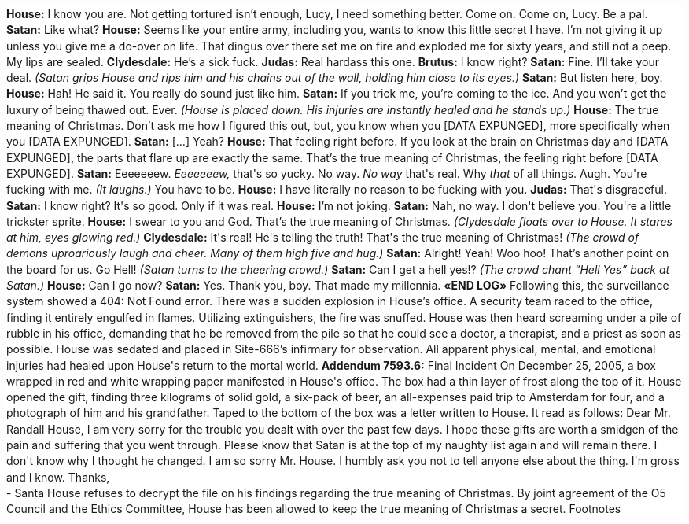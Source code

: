 **House:** I know you are. Not getting tortured isn’t enough, Lucy, I need something better. Come on. Come on, Lucy. Be a pal.
**Satan:** Like what?
**House:** Seems like your entire army, including you, wants to know this little secret I have. I’m not giving it up unless you give me a do-over on life. That dingus over there set me on fire and exploded me for sixty years, and still not a peep. My lips are sealed.
**Clydesdale:** He’s a sick fuck.
**Judas:** Real hardass this one.
**Brutus:** I know right?
**Satan:** Fine. I’ll take your deal.
_(Satan grips House and rips him and his chains out of the wall, holding him close to its eyes.)_
**Satan:** But listen here, boy.
**House:** Hah! He said it. You really do sound just like him.
**Satan:** If you trick me, you’re coming to the ice. And you won’t get the luxury of being thawed out. Ever.
_(House is placed down. His injuries are instantly healed and he stands up.)_
**House:** The true meaning of Christmas. Don’t ask me how I figured this out, but, you know when you [DATA EXPUNGED], more specifically when you [DATA EXPUNGED].
**Satan:** […] Yeah?
**House:** That feeling right before. If you look at the brain on Christmas day and [DATA EXPUNGED], the parts that flare up are exactly the same. That’s the true meaning of Christmas, the feeling right before [DATA EXPUNGED].
**Satan:** Eeeeeeew. _Eeeeeeew,_ that's so yucky. No way. _No way_ that's real. Why _that_ of all things. Augh. You're fucking with me. _(It laughs.)_ You have to be.
**House:** I have literally no reason to be fucking with you.
**Judas:** That's disgraceful.
**Satan:** I know right? It's so good. Only if it was real.
**House:** I’m not joking.
**Satan:** Nah, no way. I don't believe you. You're a little trickster sprite.
**House:** I swear to you and God. That’s the true meaning of Christmas.
_(Clydesdale floats over to House. It stares at him, eyes glowing red.)_
**Clydesdale:** It's real! He's telling the truth! That's the true meaning of Christmas!
_(The crowd of demons uproariously laugh and cheer. Many of them high five and hug.)_
**Satan:** Alright! Yeah! Woo hoo! That’s another point on the board for us. Go Hell!
_(Satan turns to the cheering crowd.)_
**Satan:** Can I get a hell yes!?
_(The crowd chant “Hell Yes” back at Satan.)_
**House:** Can I go now?
**Satan:** Yes. Thank you, boy. That made my millennia.
**«END LOG»**
Following this, the surveillance system showed a 404: Not Found error. There was a sudden explosion in House’s office. A security team raced to the office, finding it entirely engulfed in flames. Utilizing extinguishers, the fire was snuffed. House was then heard screaming under a pile of rubble in his office, demanding that he be removed from the pile so that he could see a doctor, a therapist, and a priest as soon as possible.
House was sedated and placed in Site-666’s infirmary for observation. All apparent physical, mental, and emotional injuries had healed upon House's return to the mortal world.
**Addendum 7593.6:** Final Incident
On December 25, 2005, a box wrapped in red and white wrapping paper manifested in House's office. The box had a thin layer of frost along the top of it. House opened the gift, finding three kilograms of solid gold, a six-pack of beer, an all-expenses paid trip to Amsterdam for four, and a photograph of him and his grandfather. Taped to the bottom of the box was a letter written to House. It read as follows:
Dear Mr. Randall House,
I am very sorry for the trouble you dealt with over the past few days. I hope these gifts are worth a smidgen of the pain and suffering that you went through. Please know that Satan is at the top of my naughty list again and will remain there. I don't know why I thought he changed. I am so sorry Mr. House. I humbly ask you not to tell anyone else about the thing. I'm gross and I know.
Thanks,  
\- Santa
House refuses to decrypt the file on his findings regarding the true meaning of Christmas. By joint agreement of the O5 Council and the Ethics Committee, House has been allowed to keep the true meaning of Christmas a secret.
Footnotes